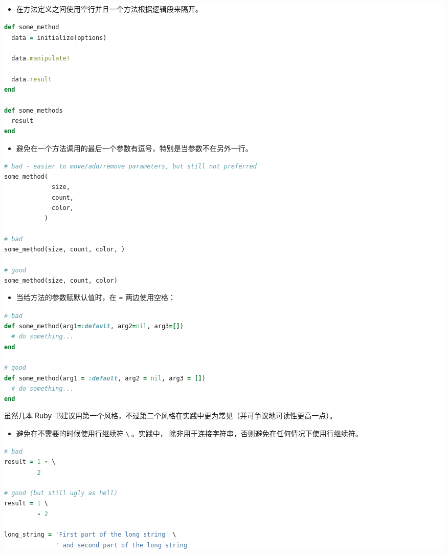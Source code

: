 - 在方法定义之间使用空行并且一个方法根据逻辑段来隔开。

```rb
def some_method
  data = initialize(options)

  data.manipulate!

  data.result
end

def some_methods
  result
end
```

- 避免在一个方法调用的最后一个参数有逗号，特别是当参数不在另外一行。

```rb
# bad - easier to move/add/remove parameters, but still not preferred
some_method(
             size,
             count,
             color,
           )

# bad
some_method(size, count, color, )

# good
some_method(size, count, color)
```

- 当给方法的参数赋默认值时，在 = 两边使用空格：

```rb
# bad
def some_method(arg1=:default, arg2=nil, arg3=[])
  # do something...
end

# good
def some_method(arg1 = :default, arg2 = nil, arg3 = [])
  # do something...
end
```

虽然几本 Ruby 书建议用第一个风格，不过第二个风格在实践中更为常见（并可争议地可读性更高一点）。

- 避免在不需要的时候使用行继续符 `\` 。实践中， 除非用于连接字符串，否则避免在任何情况下使用行继续符。

```rb
# bad
result = 1 - \
         2

# good (but still ugly as hell)
result = 1 \
         - 2

long_string = 'First part of the long string' \
              ' and second part of the long string'
```
